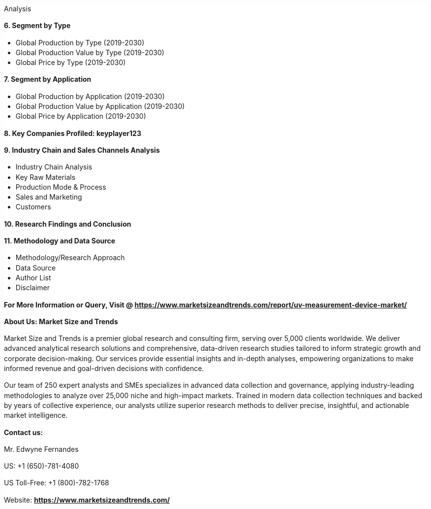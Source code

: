 Analysis&nbsp;</li></ul><p><strong>6. Segment by Type</strong></p><ul><li>Global Production by Type (2019-2030)</li><li>Global Production Value by Type (2019-2030)</li><li>Global Price by Type (2019-2030)</li></ul><p><strong>7. Segment by Application</strong></p><ul><li>Global Production by Application (2019-2030)</li><li>Global Production Value by Application (2019-2030)</li><li>Global Price by Application (2019-2030)</li></ul><p><strong>8. Key Companies Profiled: keyplayer123</strong></p><p><strong>9. Industry Chain and Sales Channels Analysis</strong></p><ul><li>Industry Chain Analysis</li><li>Key Raw Materials</li><li>Production Mode &amp; Process</li><li>Sales and Marketing</li><li>Customers</li></ul><p><strong>10. Research Findings and Conclusion</strong></p><p><strong>11. Methodology and Data Source</strong></p><ul><li>Methodology/Research Approach</li><li>Data Source</li><li>Author List</li><li>Disclaimer</li></ul></p><p><strong>For More Information or Query, Visit @ <a href="https://www.marketsizeandtrends.com/report/uv-measurement-device-market/">https://www.marketsizeandtrends.com/report/uv-measurement-device-market/</a></strong></p><p><strong>About Us: Market Size and Trends</strong></p><p>Market Size and Trends is a premier global research and consulting firm, serving over 5,000 clients worldwide. We deliver advanced analytical research solutions and comprehensive, data-driven research studies tailored to inform strategic growth and corporate decision-making. Our services provide essential insights and in-depth analyses, empowering organizations to make informed revenue and goal-driven decisions with confidence.</p><p>Our team of 250 expert analysts and SMEs specializes in advanced data collection and governance, applying industry-leading methodologies to analyze over 25,000 niche and high-impact markets. Trained in modern data collection techniques and backed by years of collective experience, our analysts utilize superior research methods to deliver precise, insightful, and actionable market intelligence.</p><p><strong>Contact us:</strong></p><p>Mr. Edwyne Fernandes</p><p>US: +1 (650)-781-4080</p><p>US Toll-Free: +1 (800)-782-1768</p><p>Website: <strong><a href="https://www.marketsizeandtrends.com/">https://www.marketsizeandtrends.com/</a></strong></p>
